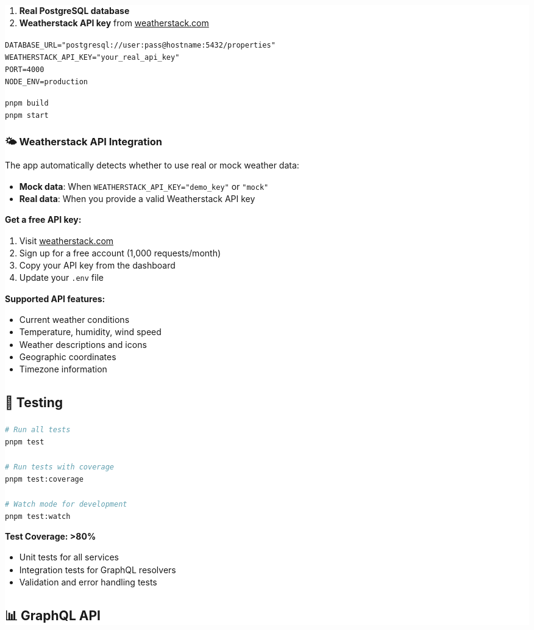 1. **Real PostgreSQL database**
2. **Weatherstack API key** from [weatherstack.com](https://weatherstack.com)

```env
DATABASE_URL="postgresql://user:pass@hostname:5432/properties"
WEATHERSTACK_API_KEY="your_real_api_key"
PORT=4000
NODE_ENV=production
```

```bash
pnpm build
pnpm start
```

### 🌤️ Weatherstack API Integration

The app automatically detects whether to use real or mock weather data:

- **Mock data**: When `WEATHERSTACK_API_KEY="demo_key"` or `"mock"`
- **Real data**: When you provide a valid Weatherstack API key

**Get a free API key:**
1. Visit [weatherstack.com](https://weatherstack.com)
2. Sign up for a free account (1,000 requests/month)
3. Copy your API key from the dashboard
4. Update your `.env` file

**Supported API features:**
- Current weather conditions
- Temperature, humidity, wind speed
- Weather descriptions and icons
- Geographic coordinates
- Timezone information

## 🧪 Testing

```bash
# Run all tests
pnpm test

# Run tests with coverage
pnpm test:coverage

# Watch mode for development
pnpm test:watch
```

**Test Coverage: >80%**

- Unit tests for all services
- Integration tests for GraphQL resolvers
- Validation and error handling tests

## 📊 GraphQL API
